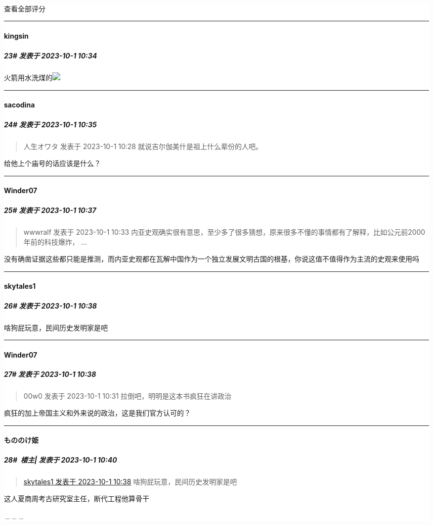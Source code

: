 查看全部评分

*****

####  kingsin  
##### 23#       发表于 2023-10-1 10:34

火箭用水洗煤的<img src="https://static.saraba1st.com/image/smiley/face2017/220.png" referrerpolicy="no-referrer">

*****

####  sacodina  
##### 24#       发表于 2023-10-1 10:35

<blockquote>人生オワタ 发表于 2023-10-1 10:28
就说吉尔伽美什是祖上什么辈份的人吧。</blockquote>
给他上个庙号的话应该是什么？

*****

####  Winder07  
##### 25#       发表于 2023-10-1 10:37

<blockquote>wwwralf 发表于 2023-10-1 10:33
内亚史观确实很有意思，至少多了很多猜想，原来很多不懂的事情都有了解释，比如公元前2000年前的科技爆炸， ...</blockquote>
没有确凿证据这些都只能是推测，而内亚史观都在瓦解中国作为一个独立发展文明古国的根基，你说这值不值得作为主流的史观来使用吗

*****

####  skytales1  
##### 26#       发表于 2023-10-1 10:38

啥狗屁玩意，民间历史发明家是吧

*****

####  Winder07  
##### 27#       发表于 2023-10-1 10:38

<blockquote>00w0 发表于 2023-10-1 10:31
拉倒吧，明明是这本书疯狂在讲政治</blockquote>
疯狂的加上帝国主义和外来说的政治，这是我们官方认可的？

*****

####  もののけ姫  
##### 28#         楼主| 发表于 2023-10-1 10:40

<blockquote><a href="httphttps://bbs.saraba1st.com/2b/forum.php?mod=redirect&amp;goto=findpost&amp;pid=62582668&amp;ptid=2155057" target="_blank">skytales1 发表于 2023-10-1 10:38</a>
啥狗屁玩意，民间历史发明家是吧</blockquote>
这人夏商周考古研究室主任，断代工程他算骨干

﹍﹍﹍
